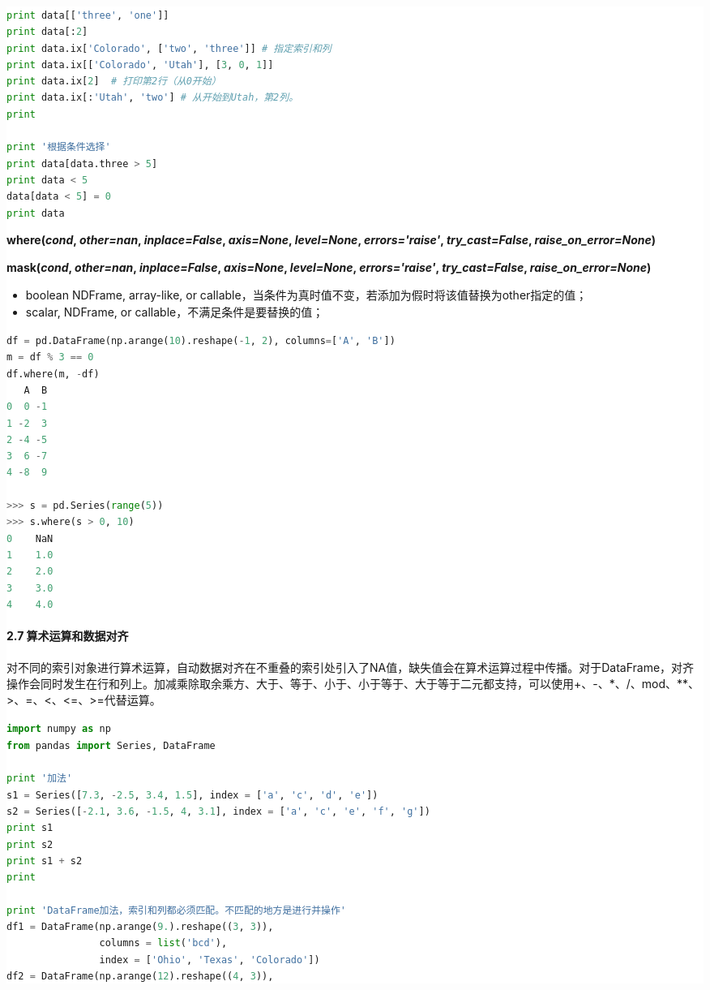 ```python
print data[['three', 'one']]
print data[:2]
print data.ix['Colorado', ['two', 'three']] # 指定索引和列
print data.ix[['Colorado', 'Utah'], [3, 0, 1]]
print data.ix[2]  # 打印第2行（从0开始）
print data.ix[:'Utah', 'two'] # 从开始到Utah，第2列。
print

print '根据条件选择'
print data[data.three > 5]
print data < 5  
data[data < 5] = 0
print data
```

**where(*cond*, *other=nan*, *inplace=False*, *axis=None*, *level=None*, *errors='raise'*, *try_cast=False*, *raise_on_error=None*)**

**mask(*cond*, *other=nan*, *inplace=False*, *axis=None*, *level=None*, *errors='raise'*, *try_cast=False*, *raise_on_error=None*)**

- boolean NDFrame, array-like, or callable，当条件为真时值不变，若添加为假时将该值替换为other指定的值；
- scalar, NDFrame, or callable，不满足条件是要替换的值；

```python
df = pd.DataFrame(np.arange(10).reshape(-1, 2), columns=['A', 'B'])
m = df % 3 == 0
df.where(m, -df)
   A  B
0  0 -1
1 -2  3
2 -4 -5
3  6 -7
4 -8  9

>>> s = pd.Series(range(5))
>>> s.where(s > 0, 10)
0    NaN
1    1.0
2    2.0
3    3.0
4    4.0
```

#### 2.7 算术运算和数据对齐

对不同的索引对象进行算术运算，自动数据对齐在不重叠的索引处引入了NA值，缺失值会在算术运算过程中传播。对于DataFrame，对齐操作会同时发生在行和列上。加减乘除取余乘方、大于、等于、小于、小于等于、大于等于二元都支持，可以使用+、-、*、/、mod、**、>、=、<、<=、>=代替运算。

```python
import numpy as np
from pandas import Series, DataFrame

print '加法'
s1 = Series([7.3, -2.5, 3.4, 1.5], index = ['a', 'c', 'd', 'e'])
s2 = Series([-2.1, 3.6, -1.5, 4, 3.1], index = ['a', 'c', 'e', 'f', 'g'])
print s1
print s2
print s1 + s2
print

print 'DataFrame加法，索引和列都必须匹配。不匹配的地方是进行并操作'
df1 = DataFrame(np.arange(9.).reshape((3, 3)),
                columns = list('bcd'),
                index = ['Ohio', 'Texas', 'Colorado'])
df2 = DataFrame(np.arange(12).reshape((4, 3)),
```